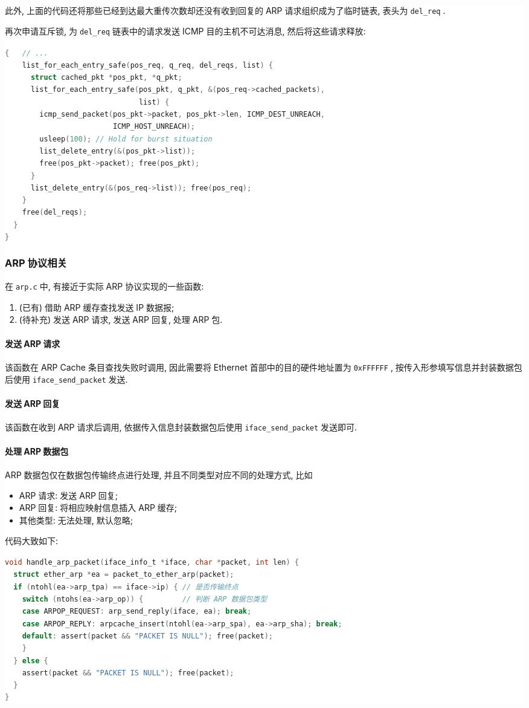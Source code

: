 此外, 上面的代码还将那些已经到达最大重传次数却还没有收到回复的 ARP 请求组织成为了临时链表, 表头为 `del_req` .

再次申请互斥锁, 为 `del_req` 链表中的请求发送 ICMP 目的主机不可达消息, 然后将这些请求释放:

```c
{   // ...
    list_for_each_entry_safe(pos_req, q_req, del_reqs, list) {
      struct cached_pkt *pos_pkt, *q_pkt;
      list_for_each_entry_safe(pos_pkt, q_pkt, &(pos_req->cached_packets),
                               list) {
        icmp_send_packet(pos_pkt->packet, pos_pkt->len, ICMP_DEST_UNREACH,
                         ICMP_HOST_UNREACH);
        usleep(100); // Hold for burst situation
        list_delete_entry(&(pos_pkt->list));
        free(pos_pkt->packet); free(pos_pkt);
      }
      list_delete_entry(&(pos_req->list)); free(pos_req);
    }
    free(del_reqs);
  }
}
```

### ARP 协议相关

在 `arp.c` 中, 有接近于实际 ARP 协议实现的一些函数:

1. (已有) 借助 ARP 缓存查找发送 IP 数据报;
2. (待补充) 发送 ARP 请求, 发送 ARP 回复, 处理 ARP 包.

#### 发送 ARP 请求

该函数在 ARP Cache 条目查找失败时调用, 因此需要将 Ethernet 首部中的目的硬件地址置为 `0xFFFFFF` , 按传入形参填写信息并封装数据包后使用 `iface_send_packet` 发送.

#### 发送 ARP 回复

该函数在收到 ARP 请求后调用, 依据传入信息封装数据包后使用 `iface_send_packet` 发送即可.

#### 处理 ARP 数据包

ARP 数据包仅在数据包传输终点进行处理, 并且不同类型对应不同的处理方式, 比如

- ARP 请求: 发送 ARP 回复;
- ARP 回复: 将相应映射信息插入 ARP 缓存;
- 其他类型: 无法处理, 默认忽略;

代码大致如下:

```c
void handle_arp_packet(iface_info_t *iface, char *packet, int len) {
  struct ether_arp *ea = packet_to_ether_arp(packet);
  if (ntohl(ea->arp_tpa) == iface->ip) { // 是否传输终点
    switch (ntohs(ea->arp_op)) {         // 判断 ARP 数据包类型
    case ARPOP_REQUEST: arp_send_reply(iface, ea); break;
    case ARPOP_REPLY: arpcache_insert(ntohl(ea->arp_spa), ea->arp_sha); break;
    default: assert(packet && "PACKET IS NULL"); free(packet);
    }
  } else {
    assert(packet && "PACKET IS NULL"); free(packet);
  }
}
```

